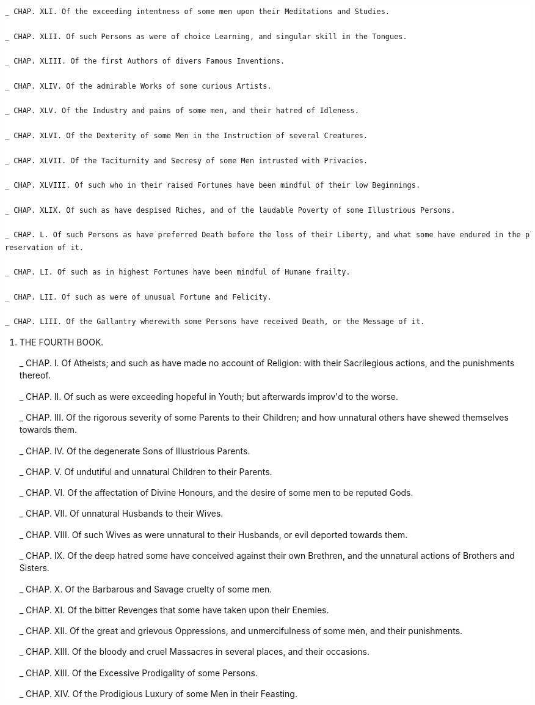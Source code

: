     _ CHAP. XLI. Of the exceeding intentness of some men upon their Meditations and Studies.

    _ CHAP. XLII. Of such Persons as were of choice Learning, and singular skill in the Tongues.

    _ CHAP. XLIII. Of the first Authors of divers Famous Inventions.

    _ CHAP. XLIV. Of the admirable Works of some curious Artists.

    _ CHAP. XLV. Of the Industry and pains of some men, and their hatred of Idleness.

    _ CHAP. XLVI. Of the Dexterity of some Men in the Instruction of several Creatures.

    _ CHAP. XLVII. Of the Taciturnity and Secresy of some Men intrusted with Privacies.

    _ CHAP. XLVIII. Of such who in their raised Fortunes have been mindful of their low Beginnings.

    _ CHAP. XLIX. Of such as have despised Riches, and of the laudable Poverty of some Illustrious Persons.

    _ CHAP. L. Of such Persons as have preferred Death before the loss of their Liberty, and what some have endured in the preservation of it.

    _ CHAP. LI. Of such as in highest Fortunes have been mindful of Humane frailty.

    _ CHAP. LII. Of such as were of unusual Fortune and Felicity.

    _ CHAP. LIII. Of the Gallantry wherewith some Persons have received Death, or the Message of it.

1. THE FOURTH BOOK.

    _ CHAP. I. Of Atheists; and such as have made no account of Religion: with their Sacrilegious actions, and the punishments thereof.

    _ CHAP. II. Of such as were exceeding hopeful in Youth; but afterwards improv'd to the worse.

    _ CHAP. III. Of the rigorous severity of some Parents to their Children; and how unnatural others have shewed themselves towards them.

    _ CHAP. IV. Of the degenerate Sons of Illustrious Parents.

    _ CHAP. V. Of undutiful and unnatural Children to their Parents.

    _ CHAP. VI. Of the affectation of Divine Honours, and the desire of some men to be reputed Gods.

    _ CHAP. VII. Of unnatural Husbands to their Wives.

    _ CHAP. VIII. Of such Wives as were unnatural to their Husbands, or evil deported towards them.

    _ CHAP. IX. Of the deep hatred some have conceived against their own Brethren, and the unnatural actions of Brothers and Sisters.

    _ CHAP. X. Of the Barbarous and Savage cruelty of some men.

    _ CHAP. XI. Of the bitter Revenges that some have taken upon their Enemies.

    _ CHAP. XII. Of the great and grievous Oppressions, and unmercifulness of some men, and their punishments.

    _ CHAP. XIII. Of the bloody and cruel Massacres in several places, and their occasions.

    _ CHAP. XIII. Of the Excessive Prodigality of some Persons.

    _ CHAP. XIV. Of the Prodigious Luxury of some Men in their Feasting.
